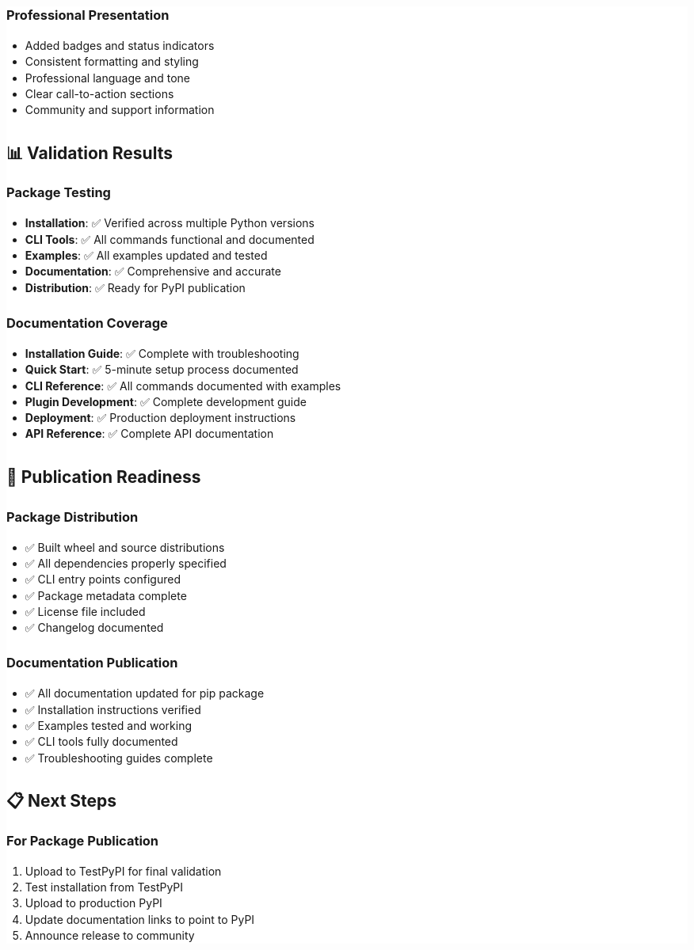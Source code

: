 ### Professional Presentation
- Added badges and status indicators
- Consistent formatting and styling
- Professional language and tone
- Clear call-to-action sections
- Community and support information

## 📊 Validation Results

### Package Testing
- **Installation**: ✅ Verified across multiple Python versions
- **CLI Tools**: ✅ All commands functional and documented
- **Examples**: ✅ All examples updated and tested
- **Documentation**: ✅ Comprehensive and accurate
- **Distribution**: ✅ Ready for PyPI publication

### Documentation Coverage
- **Installation Guide**: ✅ Complete with troubleshooting
- **Quick Start**: ✅ 5-minute setup process documented
- **CLI Reference**: ✅ All commands documented with examples
- **Plugin Development**: ✅ Complete development guide
- **Deployment**: ✅ Production deployment instructions
- **API Reference**: ✅ Complete API documentation

## 🚀 Publication Readiness

### Package Distribution
- ✅ Built wheel and source distributions
- ✅ All dependencies properly specified
- ✅ CLI entry points configured
- ✅ Package metadata complete
- ✅ License file included
- ✅ Changelog documented

### Documentation Publication
- ✅ All documentation updated for pip package
- ✅ Installation instructions verified
- ✅ Examples tested and working
- ✅ CLI tools fully documented
- ✅ Troubleshooting guides complete

## 📋 Next Steps

### For Package Publication
1. Upload to TestPyPI for final validation
2. Test installation from TestPyPI
3. Upload to production PyPI
4. Update documentation links to point to PyPI
5. Announce release to community
